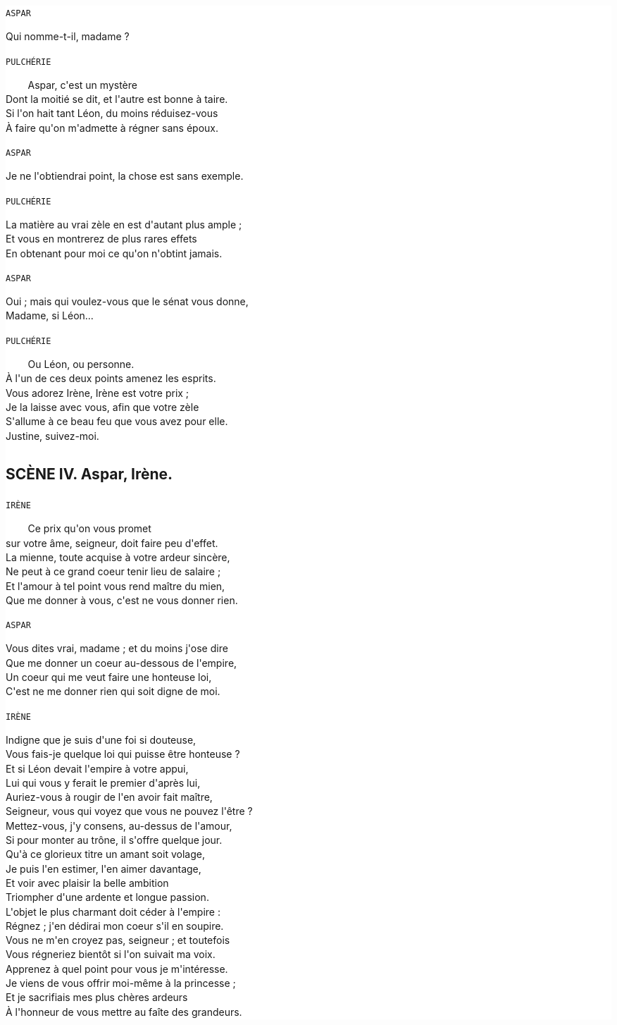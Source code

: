    ASPAR
Qui nomme-t-il, madame ?  

    PULCHÉRIE
        Aspar, c'est un mystère  
Dont la moitié se dit, et l'autre est bonne à taire.  
Si l'on hait tant Léon, du moins réduisez-vous  
À faire qu'on m'admette à régner sans époux.  

    ASPAR
Je ne l'obtiendrai point, la chose est sans exemple.  

    PULCHÉRIE
La matière au vrai zèle en est d'autant plus ample ;  
Et vous en montrerez de plus rares effets  
En obtenant pour moi ce qu'on n'obtint jamais.  

    ASPAR
Oui ; mais qui voulez-vous que le sénat vous donne,  
Madame, si Léon...  

    PULCHÉRIE
        Ou Léon, ou personne.  
À l'un de ces deux points amenez les esprits.  
Vous adorez Irène, Irène est votre prix ;  
Je la laisse avec vous, afin que votre zèle  
S'allume à ce beau feu que vous avez pour elle.  
Justine, suivez-moi.  


## SCÈNE IV. Aspar, Irène.

    IRÈNE
        Ce prix qu'on vous promet  
sur votre âme, seigneur, doit faire peu d'effet.  
La mienne, toute acquise à votre ardeur sincère,  
Ne peut à ce grand coeur tenir lieu de salaire ;  
Et l'amour à tel point vous rend maître du mien,  
Que me donner à vous, c'est ne vous donner rien.  

    ASPAR
Vous dites vrai, madame ; et du moins j'ose dire  
Que me donner un coeur au-dessous de l'empire,  
Un coeur qui me veut faire une honteuse loi,  
C'est ne me donner rien qui soit digne de moi.  

    IRÈNE
Indigne que je suis d'une foi si douteuse,  
Vous fais-je quelque loi qui puisse être honteuse ?  
Et si Léon devait l'empire à votre appui,  
Lui qui vous y ferait le premier d'après lui,  
Auriez-vous à rougir de l'en avoir fait maître,  
Seigneur, vous qui voyez que vous ne pouvez l'être ?  
Mettez-vous, j'y consens, au-dessus de l'amour,  
Si pour monter au trône, il s'offre quelque jour.  
Qu'à ce glorieux titre un amant soit volage,  
Je puis l'en estimer, l'en aimer davantage,  
Et voir avec plaisir la belle ambition  
Triompher d'une ardente et longue passion.  
L'objet le plus charmant doit céder à l'empire :  
Régnez ; j'en dédirai mon coeur s'il en soupire.  
Vous ne m'en croyez pas, seigneur ; et toutefois  
Vous régneriez bientôt si l'on suivait ma voix.  
Apprenez à quel point pour vous je m'intéresse.  
Je viens de vous offrir moi-même à la princesse ;  
Et je sacrifiais mes plus chères ardeurs  
À l'honneur de vous mettre au faîte des grandeurs.  